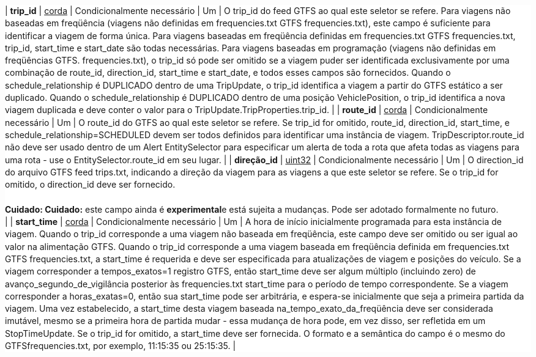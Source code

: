 | **trip_id**                    | [corda](https://developers.google.com/protocol-buffers/docs/proto#scalar)  | Condicionalmente necessário | Um                  | O trip_id do feed GTFS ao qual este seletor se refere. Para viagens não baseadas em freqüência (viagens não definidas em frequencies.txt GTFS frequencies.txt), este campo é suficiente para identificar a viagem de forma única. Para viagens baseadas em freqüência definidas em frequencies.txt GTFS frequencies.txt, trip_id, start_time e start_date são todas necessárias. Para viagens baseadas em programação (viagens não definidas em freqüências GTFS. frequencies.txt), o trip_id só pode ser omitido se a viagem puder ser identificada exclusivamente por uma combinação de route_id, direction_id, start_time e start_date, e todos esses campos são fornecidos. Quando o schedule_relationship é DUPLICADO dentro de uma TripUpdate, o trip_id identifica a viagem a partir do GTFS estático a ser duplicado. Quando o schedule_relationship é DUPLICADO dentro de uma posição VehiclePosition, o trip_id identifica a nova viagem duplicada e deve conter o valor para o TripUpdate.TripProperties.trip_id.                                                                                                                                                                                                                     |
| **route_id**                   | [corda](https://developers.google.com/protocol-buffers/docs/proto#scalar)  | Condicionalmente necessário | Um                  | O route_id do GTFS ao qual este seletor se refere. Se trip_id for omitido, route_id, direction_id, start_time, e schedule_relationship=SCHEDULED devem ser todos definidos para identificar uma instância de viagem. TripDescriptor.route_id não deve ser usado dentro de um Alert EntitySelector para especificar um alerta de toda a rota que afeta todas as viagens para uma rota - use o EntitySelector.route_id em seu lugar.                                                                                                                                                                                                                                                                                                                                                                                                                                                                                                                                                                                                                                                                                                                                                                                                               |
| **direção_id**                 | [uint32](https://developers.google.com/protocol-buffers/docs/proto#scalar) | Condicionalmente necessário | Um                  | O direction_id do arquivo GTFS feed trips.txt, indicando a direção da viagem para as viagens a que este seletor se refere. Se o trip_id for omitido, o direction_id deve ser fornecido. <br/><br/>**Cuidado: Cuidado:** este campo ainda é **experimental**e está sujeita a mudanças. Pode ser adotado formalmente no futuro.<br/>                                                                                                                                                                                                                                                                                                                                                                                                                                                                                                                                                                                                                                                                                                                                                                                                                                                                                                               |
| **start_time**                 | [corda](https://developers.google.com/protocol-buffers/docs/proto#scalar)  | Condicionalmente necessário | Um                  | A hora de início inicialmente programada para esta instância de viagem. Quando o trip_id corresponde a uma viagem não baseada em freqüência, este campo deve ser omitido ou ser igual ao valor na alimentação GTFS. Quando o trip_id corresponde a uma viagem baseada em freqüência definida em frequencies.txt GTFS frequencies.txt, a start_time é requerida e deve ser especificada para atualizações de viagem e posições do veículo. Se a viagem corresponder a tempos_exatos=1 registro GTFS, então start_time deve ser algum múltiplo (incluindo zero) de avanço_segundo_de_vigilância posterior às frequencies.txt start_time para o período de tempo correspondente. Se a viagem corresponder a horas_exatas=0, então sua start_time pode ser arbitrária, e espera-se inicialmente que seja a primeira partida da viagem. Uma vez estabelecido, a start_time desta viagem baseada na_tempo_exato_da_freqüência deve ser considerada imutável, mesmo se a primeira hora de partida mudar - essa mudança de hora pode, em vez disso, ser refletida em um StopTimeUpdate. Se o trip_id for omitido, a start_time deve ser fornecida. O formato e a semântica do campo é o mesmo do GTFSfrequencies.txt, por exemplo, 11:15:35 ou 25:15:35. |